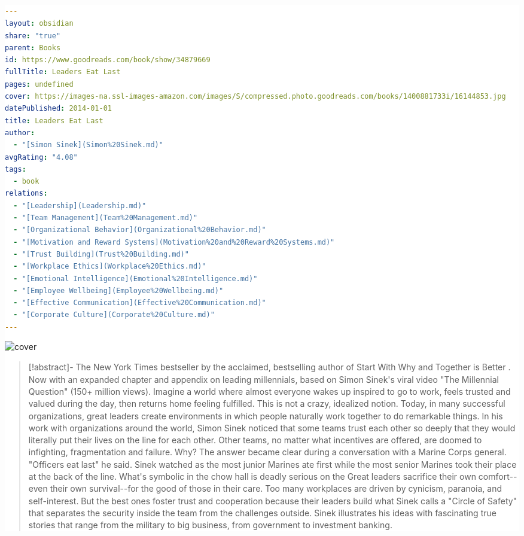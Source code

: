 ```yaml
---
layout: obsidian
share: "true"
parent: Books
id: https://www.goodreads.com/book/show/34879669
fullTitle: Leaders Eat Last
pages: undefined
cover: https://images-na.ssl-images-amazon.com/images/S/compressed.photo.goodreads.com/books/1400881733i/16144853.jpg
datePublished: 2014-01-01
title: Leaders Eat Last
author:
  - "[Simon Sinek](Simon%20Sinek.md)"
avgRating: "4.08"
tags:
  - book
relations:
  - "[Leadership](Leadership.md)"
  - "[Team Management](Team%20Management.md)"
  - "[Organizational Behavior](Organizational%20Behavior.md)"
  - "[Motivation and Reward Systems](Motivation%20and%20Reward%20Systems.md)"
  - "[Trust Building](Trust%20Building.md)"
  - "[Workplace Ethics](Workplace%20Ethics.md)"
  - "[Emotional Intelligence](Emotional%20Intelligence.md)"
  - "[Employee Wellbeing](Employee%20Wellbeing.md)"
  - "[Effective Communication](Effective%20Communication.md)"
  - "[Corporate Culture](Corporate%20Culture.md)"
---
```

![cover](https://images-na.ssl-images-amazon.com/images/S/compressed.photo.goodreads.com/books/1400881733i/16144853.jpg)

> [!abstract]-
> The New York Times bestseller by the acclaimed, bestselling author of Start With Why and Together is Better . Now with an expanded chapter and appendix on leading millennials, based on Simon Sinek's viral video "The Millennial Question" (150+ million views). Imagine a world where almost everyone wakes up inspired to go to work, feels trusted and valued during the day, then returns home feeling fulfilled. This is not a crazy, idealized notion. Today, in many successful organizations, great leaders create environments in which people naturally work together to do remarkable things. In his work with organizations around the world, Simon Sinek noticed that some teams trust each other so deeply that they would literally put their lives on the line for each other. Other teams, no matter what incentives are offered, are doomed to infighting, fragmentation and failure. Why? The answer became clear during a conversation with a Marine Corps general. "Officers eat last" he said. Sinek watched as the most junior Marines ate first while the most senior Marines took their place at the back of the line. What's symbolic in the chow hall is deadly serious on the Great leaders sacrifice their own comfort--even their own survival--for the good of those in their care. Too many workplaces are driven by cynicism, paranoia, and self-interest. But the best ones foster trust and cooperation because their leaders build what Sinek calls a "Circle of Safety" that separates the security inside the team from the challenges outside. Sinek illustrates his ideas with fascinating true stories that range from the military to big business, from government to investment banking.
